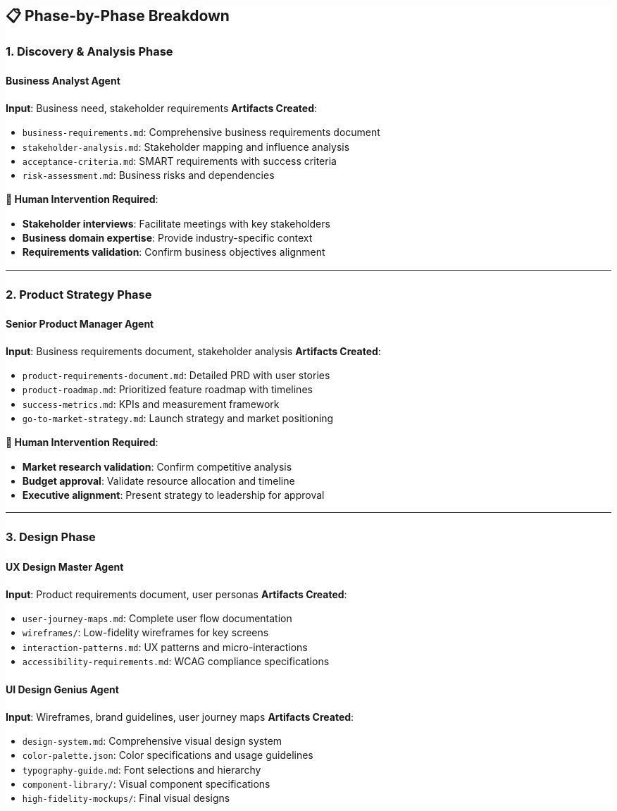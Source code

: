 ## 📋 Phase-by-Phase Breakdown

### 1. Discovery & Analysis Phase

#### Business Analyst Agent
**Input**: Business need, stakeholder requirements
**Artifacts Created**:
- `business-requirements.md`: Comprehensive business requirements document
- `stakeholder-analysis.md`: Stakeholder mapping and influence analysis
- `acceptance-criteria.md`: SMART requirements with success criteria
- `risk-assessment.md`: Business risks and dependencies

**🤝 Human Intervention Required**:
- **Stakeholder interviews**: Facilitate meetings with key stakeholders
- **Business domain expertise**: Provide industry-specific context
- **Requirements validation**: Confirm business objectives alignment

---

### 2. Product Strategy Phase

#### Senior Product Manager Agent
**Input**: Business requirements document, stakeholder analysis
**Artifacts Created**:
- `product-requirements-document.md`: Detailed PRD with user stories
- `product-roadmap.md`: Prioritized feature roadmap with timelines
- `success-metrics.md`: KPIs and measurement framework
- `go-to-market-strategy.md`: Launch strategy and market positioning

**🤝 Human Intervention Required**:
- **Market research validation**: Confirm competitive analysis
- **Budget approval**: Validate resource allocation and timeline
- **Executive alignment**: Present strategy to leadership for approval

---

### 3. Design Phase

#### UX Design Master Agent
**Input**: Product requirements document, user personas
**Artifacts Created**:
- `user-journey-maps.md`: Complete user flow documentation
- `wireframes/`: Low-fidelity wireframes for key screens
- `interaction-patterns.md`: UX patterns and micro-interactions
- `accessibility-requirements.md`: WCAG compliance specifications

#### UI Design Genius Agent
**Input**: Wireframes, brand guidelines, user journey maps
**Artifacts Created**:
- `design-system.md`: Comprehensive visual design system
- `color-palette.json`: Color specifications and usage guidelines  
- `typography-guide.md`: Font selections and hierarchy
- `component-library/`: Visual component specifications
- `high-fidelity-mockups/`: Final visual designs

